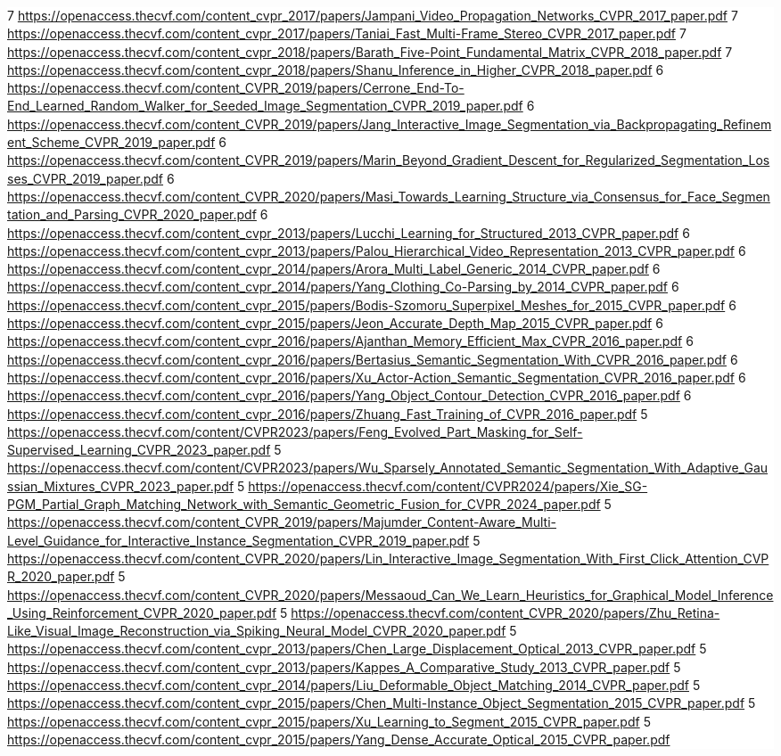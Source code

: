 7 https://openaccess.thecvf.com/content_cvpr_2017/papers/Jampani_Video_Propagation_Networks_CVPR_2017_paper.pdf
7 https://openaccess.thecvf.com/content_cvpr_2017/papers/Taniai_Fast_Multi-Frame_Stereo_CVPR_2017_paper.pdf
7 https://openaccess.thecvf.com/content_cvpr_2018/papers/Barath_Five-Point_Fundamental_Matrix_CVPR_2018_paper.pdf
7 https://openaccess.thecvf.com/content_cvpr_2018/papers/Shanu_Inference_in_Higher_CVPR_2018_paper.pdf
6 https://openaccess.thecvf.com/content_CVPR_2019/papers/Cerrone_End-To-End_Learned_Random_Walker_for_Seeded_Image_Segmentation_CVPR_2019_paper.pdf
6 https://openaccess.thecvf.com/content_CVPR_2019/papers/Jang_Interactive_Image_Segmentation_via_Backpropagating_Refinement_Scheme_CVPR_2019_paper.pdf
6 https://openaccess.thecvf.com/content_CVPR_2019/papers/Marin_Beyond_Gradient_Descent_for_Regularized_Segmentation_Losses_CVPR_2019_paper.pdf
6 https://openaccess.thecvf.com/content_CVPR_2020/papers/Masi_Towards_Learning_Structure_via_Consensus_for_Face_Segmentation_and_Parsing_CVPR_2020_paper.pdf
6 https://openaccess.thecvf.com/content_cvpr_2013/papers/Lucchi_Learning_for_Structured_2013_CVPR_paper.pdf
6 https://openaccess.thecvf.com/content_cvpr_2013/papers/Palou_Hierarchical_Video_Representation_2013_CVPR_paper.pdf
6 https://openaccess.thecvf.com/content_cvpr_2014/papers/Arora_Multi_Label_Generic_2014_CVPR_paper.pdf
6 https://openaccess.thecvf.com/content_cvpr_2014/papers/Yang_Clothing_Co-Parsing_by_2014_CVPR_paper.pdf
6 https://openaccess.thecvf.com/content_cvpr_2015/papers/Bodis-Szomoru_Superpixel_Meshes_for_2015_CVPR_paper.pdf
6 https://openaccess.thecvf.com/content_cvpr_2015/papers/Jeon_Accurate_Depth_Map_2015_CVPR_paper.pdf
6 https://openaccess.thecvf.com/content_cvpr_2016/papers/Ajanthan_Memory_Efficient_Max_CVPR_2016_paper.pdf
6 https://openaccess.thecvf.com/content_cvpr_2016/papers/Bertasius_Semantic_Segmentation_With_CVPR_2016_paper.pdf
6 https://openaccess.thecvf.com/content_cvpr_2016/papers/Xu_Actor-Action_Semantic_Segmentation_CVPR_2016_paper.pdf
6 https://openaccess.thecvf.com/content_cvpr_2016/papers/Yang_Object_Contour_Detection_CVPR_2016_paper.pdf
6 https://openaccess.thecvf.com/content_cvpr_2016/papers/Zhuang_Fast_Training_of_CVPR_2016_paper.pdf
5 https://openaccess.thecvf.com/content/CVPR2023/papers/Feng_Evolved_Part_Masking_for_Self-Supervised_Learning_CVPR_2023_paper.pdf
5 https://openaccess.thecvf.com/content/CVPR2023/papers/Wu_Sparsely_Annotated_Semantic_Segmentation_With_Adaptive_Gaussian_Mixtures_CVPR_2023_paper.pdf
5 https://openaccess.thecvf.com/content/CVPR2024/papers/Xie_SG-PGM_Partial_Graph_Matching_Network_with_Semantic_Geometric_Fusion_for_CVPR_2024_paper.pdf
5 https://openaccess.thecvf.com/content_CVPR_2019/papers/Majumder_Content-Aware_Multi-Level_Guidance_for_Interactive_Instance_Segmentation_CVPR_2019_paper.pdf
5 https://openaccess.thecvf.com/content_CVPR_2020/papers/Lin_Interactive_Image_Segmentation_With_First_Click_Attention_CVPR_2020_paper.pdf
5 https://openaccess.thecvf.com/content_CVPR_2020/papers/Messaoud_Can_We_Learn_Heuristics_for_Graphical_Model_Inference_Using_Reinforcement_CVPR_2020_paper.pdf
5 https://openaccess.thecvf.com/content_CVPR_2020/papers/Zhu_Retina-Like_Visual_Image_Reconstruction_via_Spiking_Neural_Model_CVPR_2020_paper.pdf
5 https://openaccess.thecvf.com/content_cvpr_2013/papers/Chen_Large_Displacement_Optical_2013_CVPR_paper.pdf
5 https://openaccess.thecvf.com/content_cvpr_2013/papers/Kappes_A_Comparative_Study_2013_CVPR_paper.pdf
5 https://openaccess.thecvf.com/content_cvpr_2014/papers/Liu_Deformable_Object_Matching_2014_CVPR_paper.pdf
5 https://openaccess.thecvf.com/content_cvpr_2015/papers/Chen_Multi-Instance_Object_Segmentation_2015_CVPR_paper.pdf
5 https://openaccess.thecvf.com/content_cvpr_2015/papers/Xu_Learning_to_Segment_2015_CVPR_paper.pdf
5 https://openaccess.thecvf.com/content_cvpr_2015/papers/Yang_Dense_Accurate_Optical_2015_CVPR_paper.pdf